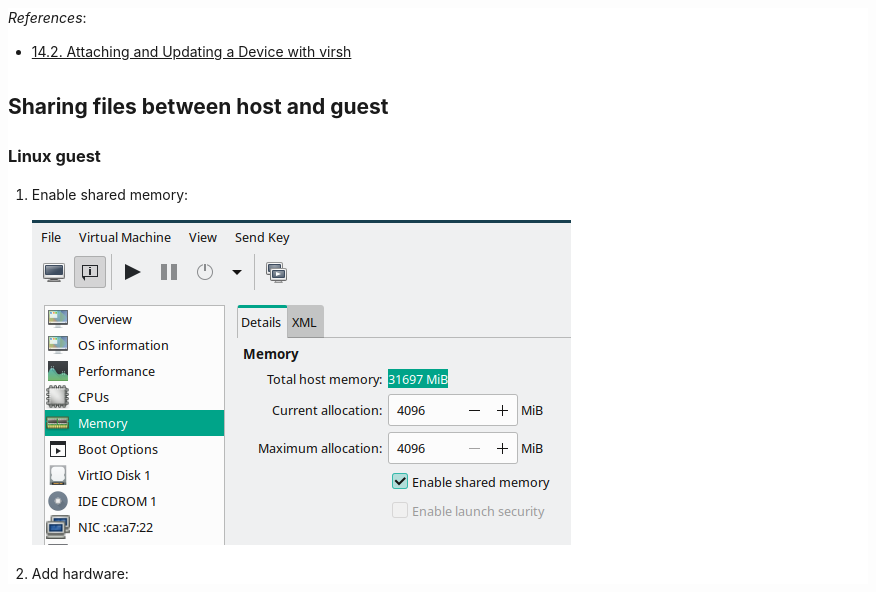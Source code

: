 *References*:

- [14.2. Attaching and Updating a Device with virsh](https://access.redhat.com/documentation/en-us/red_hat_enterprise_linux/6/html/virtualization_administration_guide/sect-managing_guest_virtual_machines_with_virsh-attaching_and_updating_a_device_with_virsh)

## Sharing files between host and guest

### Linux guest

1. Enable shared memory:

   ![Enable shared memory](attachments/KVM/shared_mem.png)

2. Add hardware:
